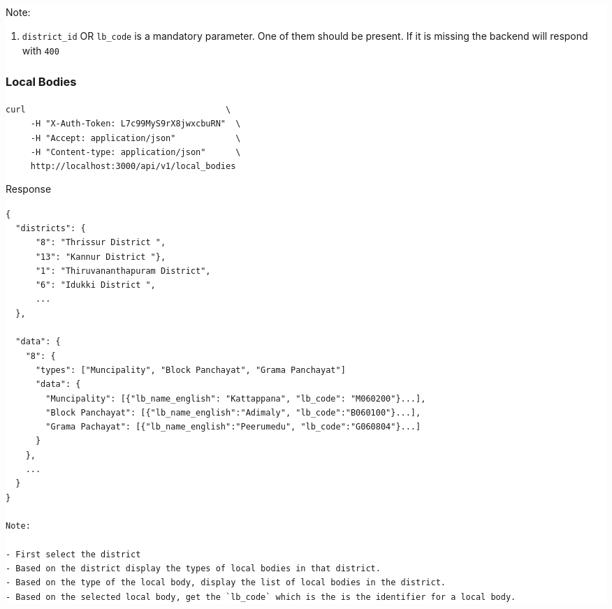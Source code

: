 Note: 

1. `district_id` OR `lb_code` is a mandatory parameter. One of them should be present. If it  is missing the backend will respond with `400`

### Local Bodies

```
curl                                        \
     -H "X-Auth-Token: L7c99MyS9rX8jwxcbuRN"  \
     -H "Accept: application/json"            \
     -H "Content-type: application/json"      \
     http://localhost:3000/api/v1/local_bodies
```

Response

```
{
  "districts": {
      "8": "Thrissur District ", 
      "13": "Kannur District "},
      "1": "Thiruvananthapuram District",
      "6": "Idukki District ",
      ...
  },

  "data": {
    "8": {
      "types": ["Muncipality", "Block Panchayat", "Grama Panchayat"]
      "data": {
        "Muncipality": [{"lb_name_english": "Kattappana", "lb_code": "M060200"}...], 
        "Block Panchayat": [{"lb_name_english":"Adimaly", "lb_code":"B060100"}...],
        "Grama Pachayat": [{"lb_name_english":"Peerumedu", "lb_code":"G060804"}...]
      }
    },
    ...
  }
}

Note: 

- First select the district
- Based on the district display the types of local bodies in that district.
- Based on the type of the local body, display the list of local bodies in the district.
- Based on the selected local body, get the `lb_code` which is the is the identifier for a local body.

```
